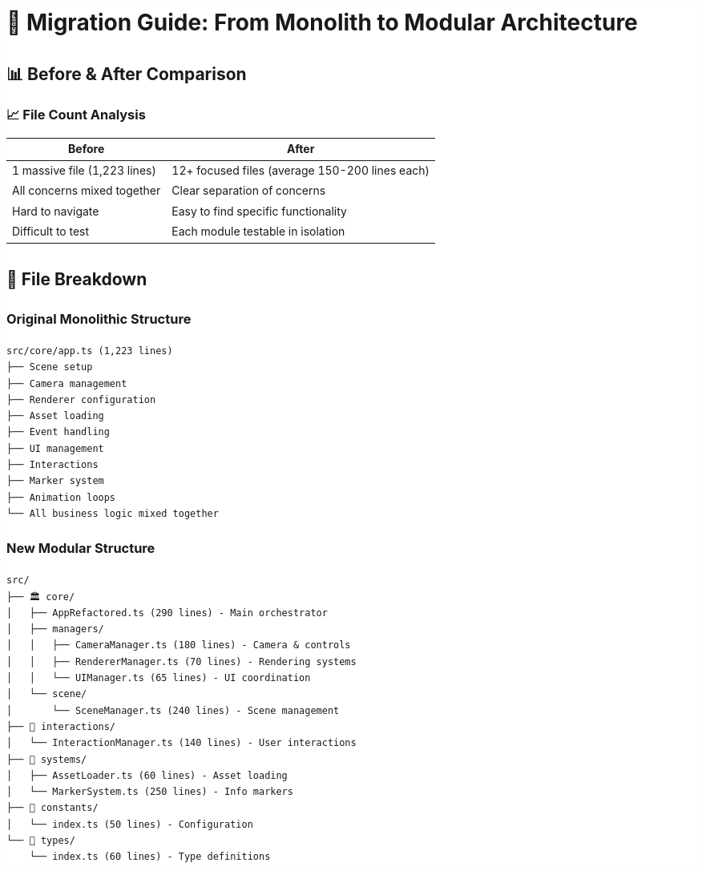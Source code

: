 # 🚀 Migration Guide: From Monolith to Modular Architecture

## 📊 Before & After Comparison

### 📈 File Count Analysis
| Before | After |
|--------|--------|
| 1 massive file (1,223 lines) | 12+ focused files (average 150-200 lines each) |
| All concerns mixed together | Clear separation of concerns |
| Hard to navigate | Easy to find specific functionality |
| Difficult to test | Each module testable in isolation |

## 📁 File Breakdown

### Original Monolithic Structure
```
src/core/app.ts (1,223 lines)
├── Scene setup
├── Camera management 
├── Renderer configuration
├── Asset loading
├── Event handling
├── UI management
├── Interactions
├── Marker system
├── Animation loops
└── All business logic mixed together
```

### New Modular Structure
```
src/
├── 🏛️ core/
│   ├── AppRefactored.ts (290 lines) - Main orchestrator
│   ├── managers/
│   │   ├── CameraManager.ts (180 lines) - Camera & controls
│   │   ├── RendererManager.ts (70 lines) - Rendering systems
│   │   └── UIManager.ts (65 lines) - UI coordination
│   └── scene/
│       └── SceneManager.ts (240 lines) - Scene management
├── 🎯 interactions/
│   └── InteractionManager.ts (140 lines) - User interactions
├── 🔧 systems/
│   ├── AssetLoader.ts (60 lines) - Asset loading
│   └── MarkerSystem.ts (250 lines) - Info markers
├── 📏 constants/
│   └── index.ts (50 lines) - Configuration
└── 📐 types/
    └── index.ts (60 lines) - Type definitions
```
